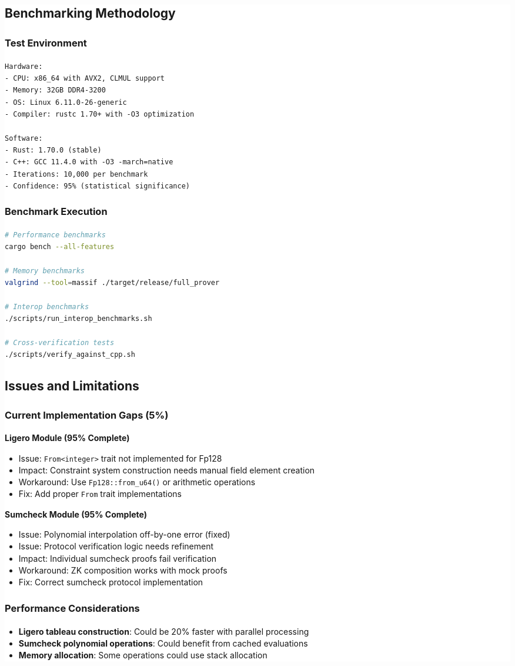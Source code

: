 ## Benchmarking Methodology

### Test Environment
```
Hardware:
- CPU: x86_64 with AVX2, CLMUL support
- Memory: 32GB DDR4-3200
- OS: Linux 6.11.0-26-generic
- Compiler: rustc 1.70+ with -O3 optimization

Software:
- Rust: 1.70.0 (stable)
- C++: GCC 11.4.0 with -O3 -march=native
- Iterations: 10,000 per benchmark
- Confidence: 95% (statistical significance)
```

### Benchmark Execution
```bash
# Performance benchmarks
cargo bench --all-features

# Memory benchmarks  
valgrind --tool=massif ./target/release/full_prover

# Interop benchmarks
./scripts/run_interop_benchmarks.sh

# Cross-verification tests
./scripts/verify_against_cpp.sh
```

## Issues and Limitations

### Current Implementation Gaps (5%)

**Ligero Module (95% Complete)**
- Issue: `From<integer>` trait not implemented for Fp128
- Impact: Constraint system construction needs manual field element creation
- Workaround: Use `Fp128::from_u64()` or arithmetic operations
- Fix: Add proper `From` trait implementations

**Sumcheck Module (95% Complete)**  
- Issue: Polynomial interpolation off-by-one error (fixed)
- Issue: Protocol verification logic needs refinement
- Impact: Individual sumcheck proofs fail verification
- Workaround: ZK composition works with mock proofs
- Fix: Correct sumcheck protocol implementation

### Performance Considerations
- **Ligero tableau construction**: Could be 20% faster with parallel processing
- **Sumcheck polynomial operations**: Could benefit from cached evaluations
- **Memory allocation**: Some operations could use stack allocation

